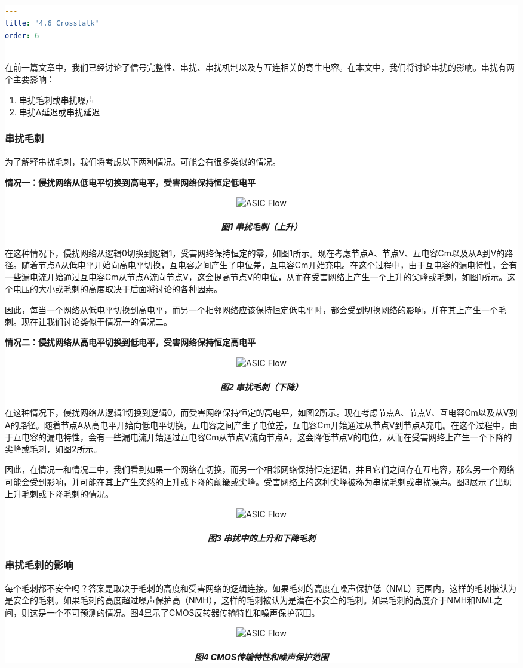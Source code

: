 ```yaml
---
title: "4.6 Crosstalk"
order: 6
--- 
```


在前一篇文章中，我们已经讨论了信号完整性、串扰、串扰机制以及与互连相关的寄生电容。在本文中，我们将讨论串扰的影响。串扰有两个主要影响：

1. 串扰毛刺或串扰噪声
2. 串扰Δ延迟或串扰延迟

### 串扰毛刺

为了解释串扰毛刺，我们将考虑以下两种情况。可能会有很多类似的情况。

**情况一：侵扰网络从低电平切换到高电平，受害网络保持恒定低电平**

<div style="text-align:center;">
  <img src="/res/images/train_eda_4/image-27.png" alt="ASIC Flow" width="500" />
  <h5>图1 串扰毛刺（上升）</h5>
</div>

在这种情况下，侵扰网络从逻辑0切换到逻辑1，受害网络保持恒定的零，如图1所示。现在考虑节点A、节点V、互电容Cm以及从A到V的路径。随着节点A从低电平开始向高电平切换，互电容之间产生了电位差，互电容Cm开始充电。在这个过程中，由于互电容的漏电特性，会有一些漏电流开始通过互电容Cm从节点A流向节点V，这会提高节点V的电位，从而在受害网络上产生一个上升的尖峰或毛刺，如图1所示。这个电压的大小或毛刺的高度取决于后面将讨论的各种因素。

因此，每当一个网络从低电平切换到高电平，而另一个相邻网络应该保持恒定低电平时，都会受到切换网络的影响，并在其上产生一个毛刺。现在让我们讨论类似于情况一的情况二。

**情况二：侵扰网络从高电平切换到低电平，受害网络保持恒定高电平**

<div style="text-align:center;">
  <img src="/res/images/train_eda_4/image-28.png" alt="ASIC Flow" width="500" />
  <h5>图2 串扰毛刺（下降）</h5>
</div>

在这种情况下，侵扰网络从逻辑1切换到逻辑0，而受害网络保持恒定的高电平，如图2所示。现在考虑节点A、节点V、互电容Cm以及从V到A的路径。随着节点A从高电平开始向低电平切换，互电容之间产生了电位差，互电容Cm开始通过从节点V到节点A充电。在这个过程中，由于互电容的漏电特性，会有一些漏电流开始通过互电容Cm从节点V流向节点A，这会降低节点V的电位，从而在受害网络上产生一个下降的尖峰或毛刺，如图2所示。

因此，在情况一和情况二中，我们看到如果一个网络在切换，而另一个相邻网络保持恒定逻辑，并且它们之间存在互电容，那么另一个网络可能会受到影响，并可能在其上产生突然的上升或下降的颠簸或尖峰。受害网络上的这种尖峰被称为串扰毛刺或串扰噪声。图3展示了出现上升毛刺或下降毛刺的情况。

<div style="text-align:center;">
  <img src="/res/images/train_eda_4/image-29.png" alt="ASIC Flow" width="500" />
  <h5>图3 串扰中的上升和下降毛刺</h5>
</div>

### 串扰毛刺的影响
每个毛刺都不安全吗？答案是取决于毛刺的高度和受害网络的逻辑连接。如果毛刺的高度在噪声保护低（NML）范围内，这样的毛刺被认为是安全的毛刺。如果毛刺的高度超过噪声保护高（NMH），这样的毛刺被认为是潜在不安全的毛刺。如果毛刺的高度介于NMH和NML之间，则这是一个不可预测的情况。图4显示了CMOS反转器传输特性和噪声保护范围。

<div style="text-align:center;">
  <img src="/res/images/train_eda_4/image-30.png" alt="ASIC Flow" width="500" />
  <h5>图4 CMOS传输特性和噪声保护范围</h5>
</div>
